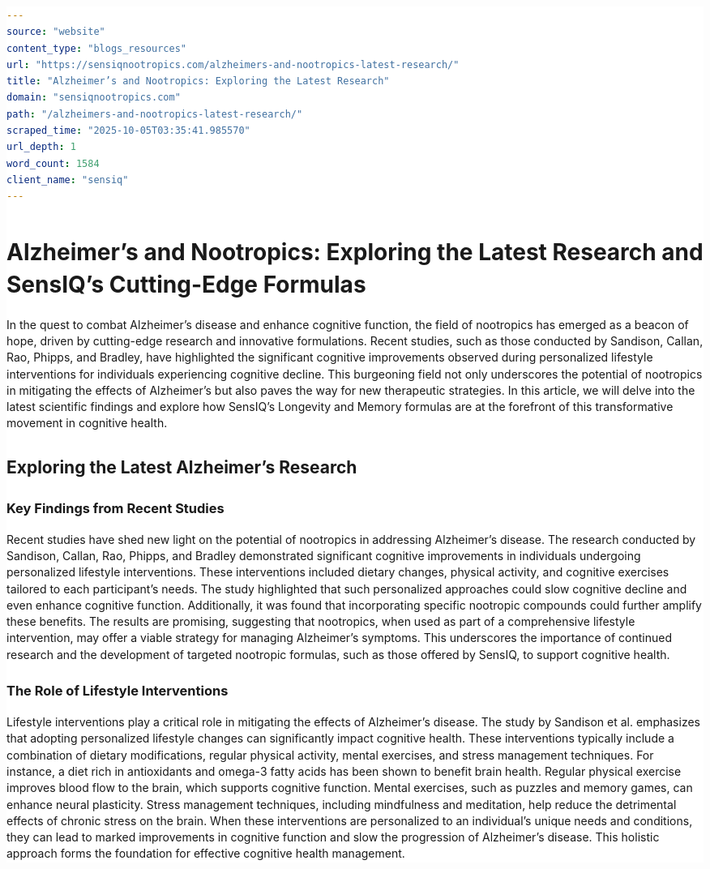 ```yaml
---
source: "website"
content_type: "blogs_resources"
url: "https://sensiqnootropics.com/alzheimers-and-nootropics-latest-research/"
title: "Alzheimer’s and Nootropics: Exploring the Latest Research"
domain: "sensiqnootropics.com"
path: "/alzheimers-and-nootropics-latest-research/"
scraped_time: "2025-10-05T03:35:41.985570"
url_depth: 1
word_count: 1584
client_name: "sensiq"
---
```


# Alzheimer’s and Nootropics: Exploring the Latest Research and SensIQ’s Cutting-Edge Formulas

In the quest to combat Alzheimer’s disease and enhance cognitive function, the field of nootropics has emerged as a beacon of hope, driven by cutting-edge research and innovative formulations. Recent studies, such as those conducted by Sandison, Callan, Rao, Phipps, and Bradley, have highlighted the significant cognitive improvements observed during personalized lifestyle interventions for individuals experiencing cognitive decline. This burgeoning field not only underscores the potential of nootropics in mitigating the effects of Alzheimer’s but also paves the way for new therapeutic strategies. In this article, we will delve into the latest scientific findings and explore how SensIQ’s Longevity and Memory formulas are at the forefront of this transformative movement in cognitive health.

## Exploring the Latest Alzheimer’s Research

### Key Findings from Recent Studies

Recent studies have shed new light on the potential of nootropics in addressing Alzheimer’s disease. The research conducted by Sandison, Callan, Rao, Phipps, and Bradley demonstrated significant cognitive improvements in individuals undergoing personalized lifestyle interventions. These interventions included dietary changes, physical activity, and cognitive exercises tailored to each participant’s needs. The study highlighted that such personalized approaches could slow cognitive decline and even enhance cognitive function. Additionally, it was found that incorporating specific nootropic compounds could further amplify these benefits. The results are promising, suggesting that nootropics, when used as part of a comprehensive lifestyle intervention, may offer a viable strategy for managing Alzheimer’s symptoms. This underscores the importance of continued research and the development of targeted nootropic formulas, such as those offered by SensIQ, to support cognitive health.

### The Role of Lifestyle Interventions

Lifestyle interventions play a critical role in mitigating the effects of Alzheimer’s disease. The study by Sandison et al. emphasizes that adopting personalized lifestyle changes can significantly impact cognitive health. These interventions typically include a combination of dietary modifications, regular physical activity, mental exercises, and stress management techniques. For instance, a diet rich in antioxidants and omega-3 fatty acids has been shown to benefit brain health. Regular physical exercise improves blood flow to the brain, which supports cognitive function. Mental exercises, such as puzzles and memory games, can enhance neural plasticity. Stress management techniques, including mindfulness and meditation, help reduce the detrimental effects of chronic stress on the brain. When these interventions are personalized to an individual’s unique needs and conditions, they can lead to marked improvements in cognitive function and slow the progression of Alzheimer’s disease. This holistic approach forms the foundation for effective cognitive health management.
